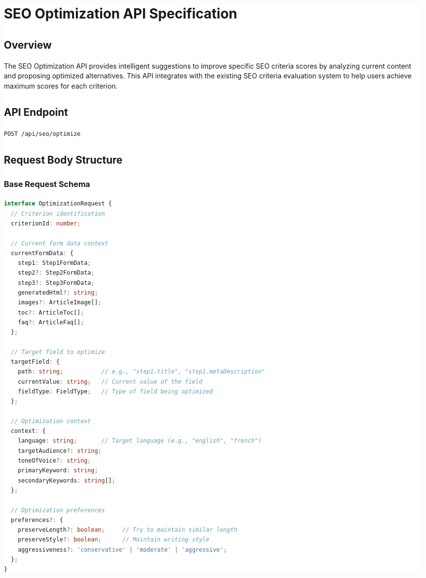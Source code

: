 # SEO Optimization API Specification

## Overview

The SEO Optimization API provides intelligent suggestions to improve specific SEO criteria scores by analyzing current content and proposing optimized alternatives. This API integrates with the existing SEO criteria evaluation system to help users achieve maximum scores for each criterion.

## API Endpoint

```
POST /api/seo/optimize
```

## Request Body Structure

### Base Request Schema

```typescript
interface OptimizationRequest {
  // Criterion identification
  criterionId: number;
  
  // Current form data context
  currentFormData: {
    step1: Step1FormData;
    step2?: Step2FormData;
    step3?: Step3FormData;
    generatedHtml?: string;
    images?: ArticleImage[];
    toc?: ArticleToc[];
    faq?: ArticleFaq[];
  };
  
  // Target field to optimize
  targetField: {
    path: string;           // e.g., "step1.title", "step1.metaDescription"
    currentValue: string;   // Current value of the field
    fieldType: FieldType;   // Type of field being optimized
  };
  
  // Optimization context
  context: {
    language: string;       // Target language (e.g., "english", "french")
    targetAudience?: string;
    toneOfVoice?: string;
    primaryKeyword: string;
    secondaryKeywords: string[];
  };
  
  // Optimization preferences
  preferences?: {
    preserveLength?: boolean;     // Try to maintain similar length
    preserveStyle?: boolean;      // Maintain writing style
    aggressiveness?: 'conservative' | 'moderate' | 'aggressive';
  };
}
```
